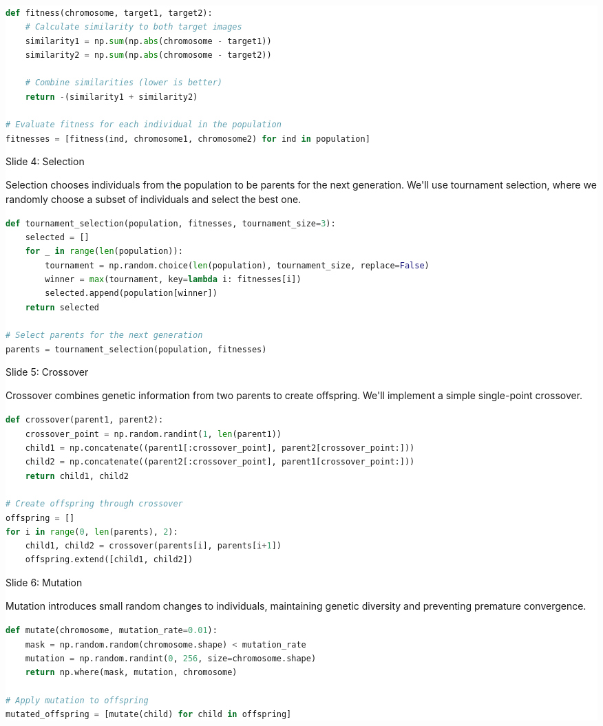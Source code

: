 ```python
def fitness(chromosome, target1, target2):
    # Calculate similarity to both target images
    similarity1 = np.sum(np.abs(chromosome - target1))
    similarity2 = np.sum(np.abs(chromosome - target2))
    
    # Combine similarities (lower is better)
    return -(similarity1 + similarity2)

# Evaluate fitness for each individual in the population
fitnesses = [fitness(ind, chromosome1, chromosome2) for ind in population]
```

Slide 4: Selection

Selection chooses individuals from the population to be parents for the next generation. We'll use tournament selection, where we randomly choose a subset of individuals and select the best one.

```python
def tournament_selection(population, fitnesses, tournament_size=3):
    selected = []
    for _ in range(len(population)):
        tournament = np.random.choice(len(population), tournament_size, replace=False)
        winner = max(tournament, key=lambda i: fitnesses[i])
        selected.append(population[winner])
    return selected

# Select parents for the next generation
parents = tournament_selection(population, fitnesses)
```

Slide 5: Crossover

Crossover combines genetic information from two parents to create offspring. We'll implement a simple single-point crossover.

```python
def crossover(parent1, parent2):
    crossover_point = np.random.randint(1, len(parent1))
    child1 = np.concatenate((parent1[:crossover_point], parent2[crossover_point:]))
    child2 = np.concatenate((parent2[:crossover_point], parent1[crossover_point:]))
    return child1, child2

# Create offspring through crossover
offspring = []
for i in range(0, len(parents), 2):
    child1, child2 = crossover(parents[i], parents[i+1])
    offspring.extend([child1, child2])
```

Slide 6: Mutation

Mutation introduces small random changes to individuals, maintaining genetic diversity and preventing premature convergence.

```python
def mutate(chromosome, mutation_rate=0.01):
    mask = np.random.random(chromosome.shape) < mutation_rate
    mutation = np.random.randint(0, 256, size=chromosome.shape)
    return np.where(mask, mutation, chromosome)

# Apply mutation to offspring
mutated_offspring = [mutate(child) for child in offspring]
```
